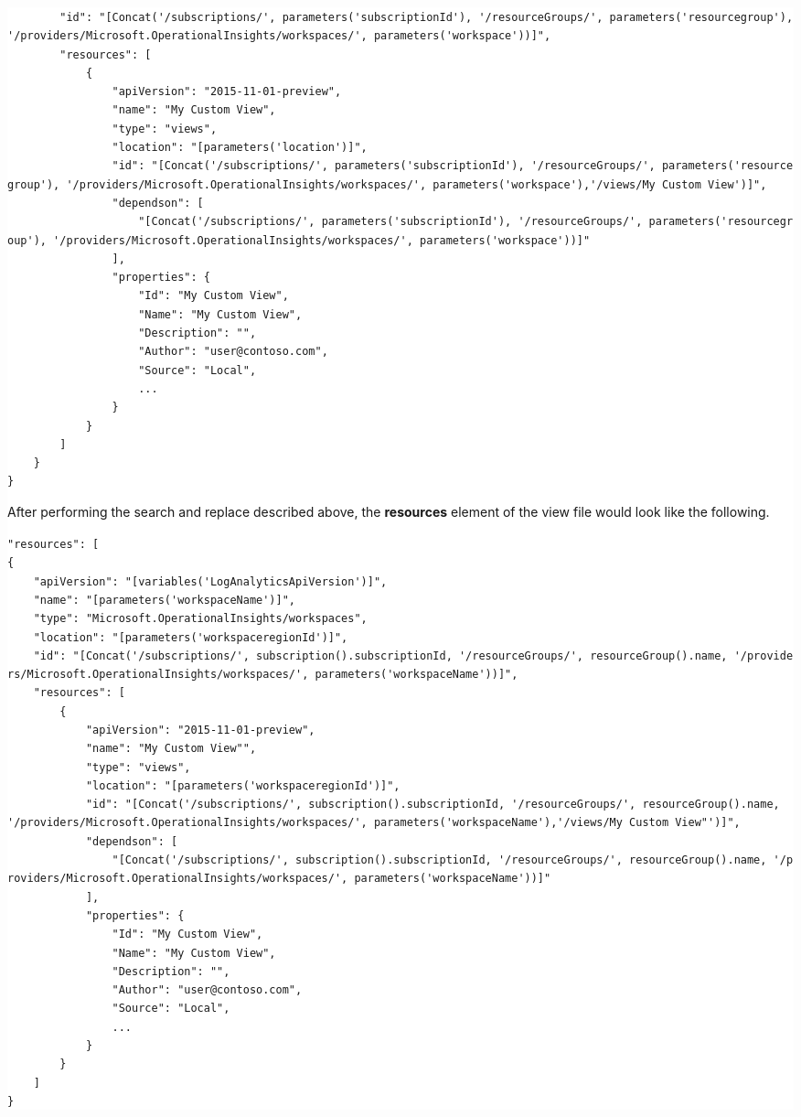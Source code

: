 			"id": "[Concat('/subscriptions/', parameters('subscriptionId'), '/resourceGroups/', parameters('resourcegroup'), '/providers/Microsoft.OperationalInsights/workspaces/', parameters('workspace'))]",
			"resources": [
				{
					"apiVersion": "2015-11-01-preview",
					"name": "My Custom View",
					"type": "views",
					"location": "[parameters('location')]",
					"id": "[Concat('/subscriptions/', parameters('subscriptionId'), '/resourceGroups/', parameters('resourcegroup'), '/providers/Microsoft.OperationalInsights/workspaces/', parameters('workspace'),'/views/My Custom View')]",
					"dependson": [
						"[Concat('/subscriptions/', parameters('subscriptionId'), '/resourceGroups/', parameters('resourcegroup'), '/providers/Microsoft.OperationalInsights/workspaces/', parameters('workspace'))]"
					],
					"properties": {
                        "Id": "My Custom View",
                        "Name": "My Custom View",
                        "Description": "",
                        "Author": "user@contoso.com",
                        "Source": "Local",
						...
					}
				}
			]
		}
	}

After performing the search and replace described above, the **resources** element of the view file would look like the following. 

	"resources": [
	{
		"apiVersion": "[variables('LogAnalyticsApiVersion')]",
		"name": "[parameters('workspaceName')]",
		"type": "Microsoft.OperationalInsights/workspaces",
		"location": "[parameters('workspaceregionId')]",
		"id": "[Concat('/subscriptions/', subscription().subscriptionId, '/resourceGroups/', resourceGroup().name, '/providers/Microsoft.OperationalInsights/workspaces/', parameters('workspaceName'))]",
		"resources": [
			{
				"apiVersion": "2015-11-01-preview",
				"name": "My Custom View"",
				"type": "views",
				"location": "[parameters('workspaceregionId')]",
				"id": "[Concat('/subscriptions/', subscription().subscriptionId, '/resourceGroups/', resourceGroup().name, '/providers/Microsoft.OperationalInsights/workspaces/', parameters('workspaceName'),'/views/My Custom View"')]",
				"dependson": [
					"[Concat('/subscriptions/', subscription().subscriptionId, '/resourceGroups/', resourceGroup().name, '/providers/Microsoft.OperationalInsights/workspaces/', parameters('workspaceName'))]"
				],
				"properties": {
                    "Id": "My Custom View",
                    "Name": "My Custom View",
                    "Description": "",
                    "Author": "user@contoso.com",
                    "Source": "Local",
					...
				}
			}
		]
	}
